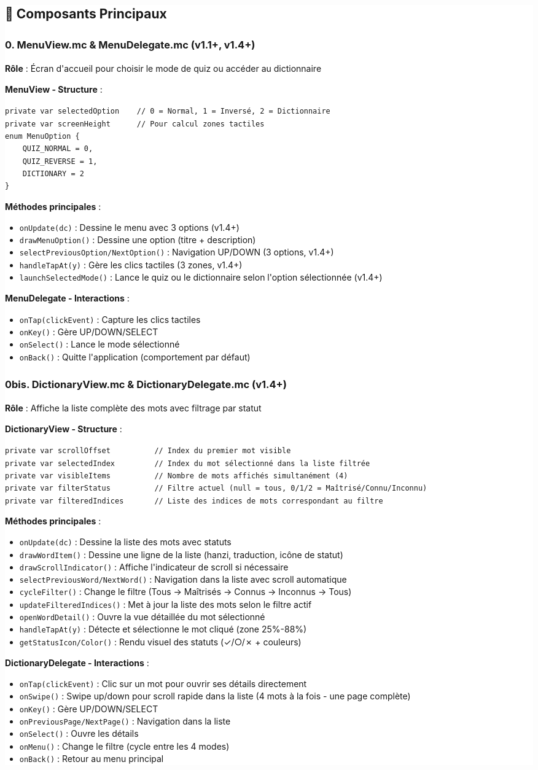 ## 🔧 Composants Principaux

### 0. MenuView.mc & MenuDelegate.mc (v1.1+, v1.4+)
**Rôle** : Écran d'accueil pour choisir le mode de quiz ou accéder au dictionnaire

**MenuView - Structure** :
```monkeyc
private var selectedOption    // 0 = Normal, 1 = Inversé, 2 = Dictionnaire
private var screenHeight      // Pour calcul zones tactiles
enum MenuOption {
    QUIZ_NORMAL = 0,
    QUIZ_REVERSE = 1,
    DICTIONARY = 2
}
```

**Méthodes principales** :
- `onUpdate(dc)` : Dessine le menu avec 3 options (v1.4+)
- `drawMenuOption()` : Dessine une option (titre + description)
- `selectPreviousOption/NextOption()` : Navigation UP/DOWN (3 options, v1.4+)
- `handleTapAt(y)` : Gère les clics tactiles (3 zones, v1.4+)
- `launchSelectedMode()` : Lance le quiz ou le dictionnaire selon l'option sélectionnée (v1.4+)

**MenuDelegate - Interactions** :
- `onTap(clickEvent)` : Capture les clics tactiles
- `onKey()` : Gère UP/DOWN/SELECT
- `onSelect()` : Lance le mode sélectionné
- `onBack()` : Quitte l'application (comportement par défaut)

### 0bis. DictionaryView.mc & DictionaryDelegate.mc (v1.4+)
**Rôle** : Affiche la liste complète des mots avec filtrage par statut

**DictionaryView - Structure** :
```monkeyc
private var scrollOffset          // Index du premier mot visible
private var selectedIndex         // Index du mot sélectionné dans la liste filtrée
private var visibleItems          // Nombre de mots affichés simultanément (4)
private var filterStatus          // Filtre actuel (null = tous, 0/1/2 = Maîtrisé/Connu/Inconnu)
private var filteredIndices       // Liste des indices de mots correspondant au filtre
```

**Méthodes principales** :
- `onUpdate(dc)` : Dessine la liste des mots avec statuts
- `drawWordItem()` : Dessine une ligne de la liste (hanzi, traduction, icône de statut)
- `drawScrollIndicator()` : Affiche l'indicateur de scroll si nécessaire
- `selectPreviousWord/NextWord()` : Navigation dans la liste avec scroll automatique
- `cycleFilter()` : Change le filtre (Tous → Maîtrisés → Connus → Inconnus → Tous)
- `updateFilteredIndices()` : Met à jour la liste des mots selon le filtre actif
- `openWordDetail()` : Ouvre la vue détaillée du mot sélectionné
- `handleTapAt(y)` : Détecte et sélectionne le mot cliqué (zone 25%-88%)
- `getStatusIcon/Color()` : Rendu visuel des statuts (✓/○/✗ + couleurs)

**DictionaryDelegate - Interactions** :
- `onTap(clickEvent)` : Clic sur un mot pour ouvrir ses détails directement
- `onSwipe()` : Swipe up/down pour scroll rapide dans la liste (4 mots à la fois - une page complète)
- `onKey()` : Gère UP/DOWN/SELECT
- `onPreviousPage/NextPage()` : Navigation dans la liste
- `onSelect()` : Ouvre les détails
- `onMenu()` : Change le filtre (cycle entre les 4 modes)
- `onBack()` : Retour au menu principal
